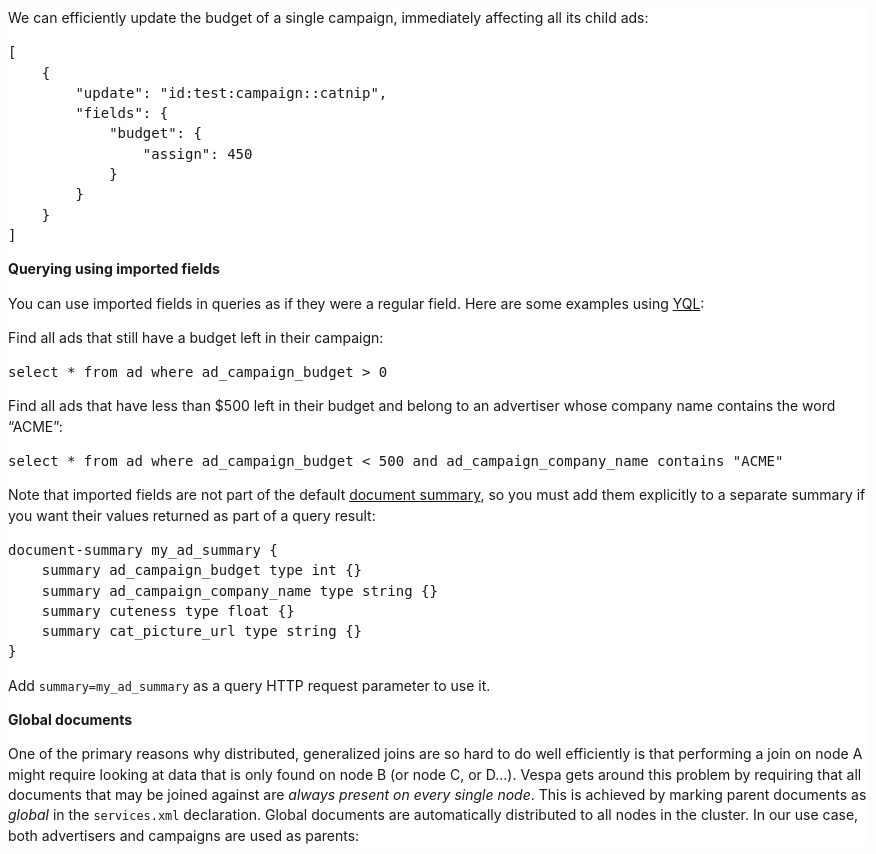 We can efficiently update the budget of a single campaign, immediately affecting all its child ads:

<pre>
[
    {
        "update": "id:test:campaign::catnip",
        "fields": {
            "budget": {
                "assign": 450
            }
        }
    }
]
</pre>

**Querying using imported fields**

You can use imported fields in queries as if they were a regular field. Here are some examples using [YQL](https://docs.vespa.ai/en/query-language.html):

Find all ads that still have a budget left in their campaign:

<pre>
select * from ad where ad_campaign_budget > 0
</pre>

Find all ads that have less than $500 left in their budget and belong to an advertiser whose company name contains the word “ACME”:

<pre>
select * from ad where ad_campaign_budget < 500 and ad_campaign_company_name contains "ACME"
</pre>

Note that imported fields are not part of the default [document summary](https://docs.vespa.ai/en/document-summaries.html), so you must add them explicitly to a separate summary if you want their values returned as part of a query result:

<pre>
document-summary my_ad_summary {
    summary ad_campaign_budget type int {}
    summary ad_campaign_company_name type string {}
    summary cuteness type float {}
    summary cat_picture_url type string {}
}
</pre>

Add `summary=my_ad_summary` as a query HTTP request parameter to use it.

**Global documents**

One of the primary reasons why distributed, generalized joins are so hard to do well efficiently is that performing a join on node A might require looking at data that is only found on node B (or node C, or D…). Vespa gets around this problem by requiring that all documents that may be joined against are _always present on every single node_. This is achieved by marking parent documents as _global_ in the `services.xml` declaration. Global documents are automatically distributed to all nodes in the cluster. In our use case, both advertisers and campaigns are used as parents:
